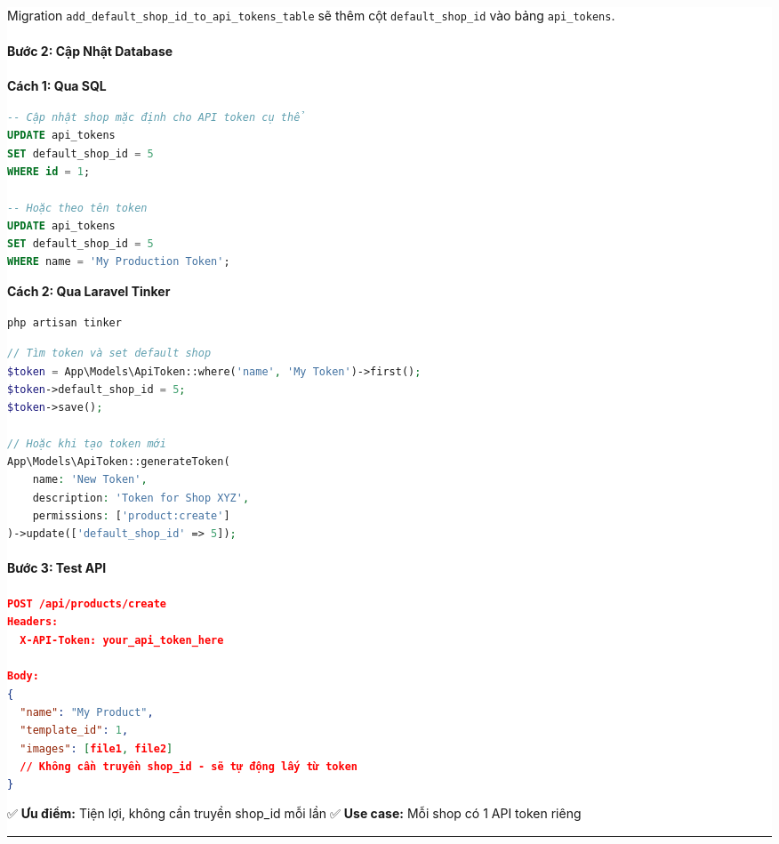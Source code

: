 Migration `add_default_shop_id_to_api_tokens_table` sẽ thêm cột `default_shop_id` vào bảng `api_tokens`.

#### Bước 2: Cập Nhật Database

**Cách 1: Qua SQL**

```sql
-- Cập nhật shop mặc định cho API token cụ thể
UPDATE api_tokens
SET default_shop_id = 5
WHERE id = 1;

-- Hoặc theo tên token
UPDATE api_tokens
SET default_shop_id = 5
WHERE name = 'My Production Token';
```

**Cách 2: Qua Laravel Tinker**

```bash
php artisan tinker
```

```php
// Tìm token và set default shop
$token = App\Models\ApiToken::where('name', 'My Token')->first();
$token->default_shop_id = 5;
$token->save();

// Hoặc khi tạo token mới
App\Models\ApiToken::generateToken(
    name: 'New Token',
    description: 'Token for Shop XYZ',
    permissions: ['product:create']
)->update(['default_shop_id' => 5]);
```

#### Bước 3: Test API

```json
POST /api/products/create
Headers:
  X-API-Token: your_api_token_here

Body:
{
  "name": "My Product",
  "template_id": 1,
  "images": [file1, file2]
  // Không cần truyền shop_id - sẽ tự động lấy từ token
}
```

✅ **Ưu điểm:** Tiện lợi, không cần truyền shop_id mỗi lần
✅ **Use case:** Mỗi shop có 1 API token riêng

---